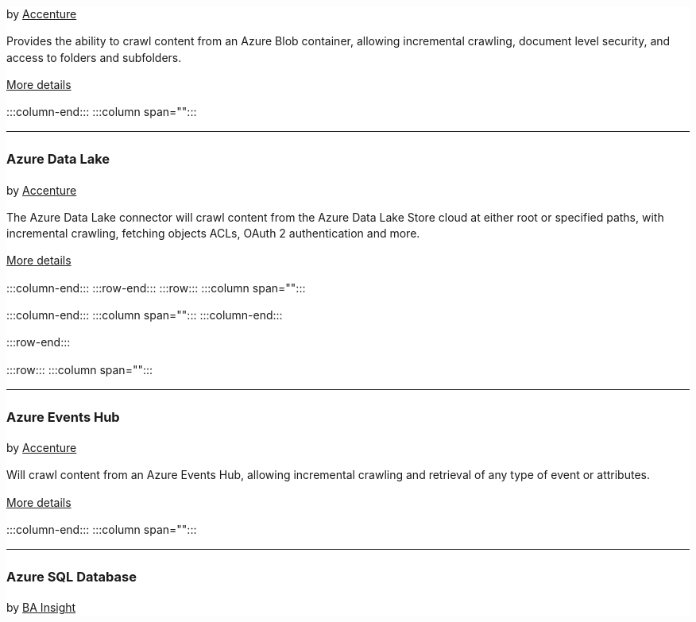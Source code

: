 by [Accenture](https://www.accenture.com)

Provides the ability to crawl content from an Azure Blob container, allowing incremental crawling, document level security, and access to folders and subfolders.

[More details](https://contentanalytics.digital.accenture.com/display/aspire40/Azure+Blob+Storage+Connector)

:::column-end:::
:::column span="":::

---

### Azure Data Lake

by [Accenture](https://www.accenture.com)

The Azure Data Lake connector will crawl content from the Azure Data Lake Store cloud at either root or specified paths, with incremental crawling, fetching objects ACLs, OAuth 2 authentication and more.

[More details](https://contentanalytics.digital.accenture.com/display/aspire40/Azure+Data+Lake+Connector)

:::column-end:::
:::row-end:::
:::row:::
:::column span="":::

   :::column-end:::
   :::column span="":::
   :::column-end:::

:::row-end:::

:::row:::
:::column span="":::

---

### Azure Events Hub

by [Accenture](https://www.accenture.com)

Will crawl content from an Azure Events Hub, allowing incremental crawling and retrieval of any type of event or attributes.

[More details](https://contentanalytics.digital.accenture.com/display/aspire40/Azure+Events+Hub+Connector)

:::column-end:::
:::column span="":::

---

### Azure SQL Database

by [BA Insight](https://www.bainsight.com/)
